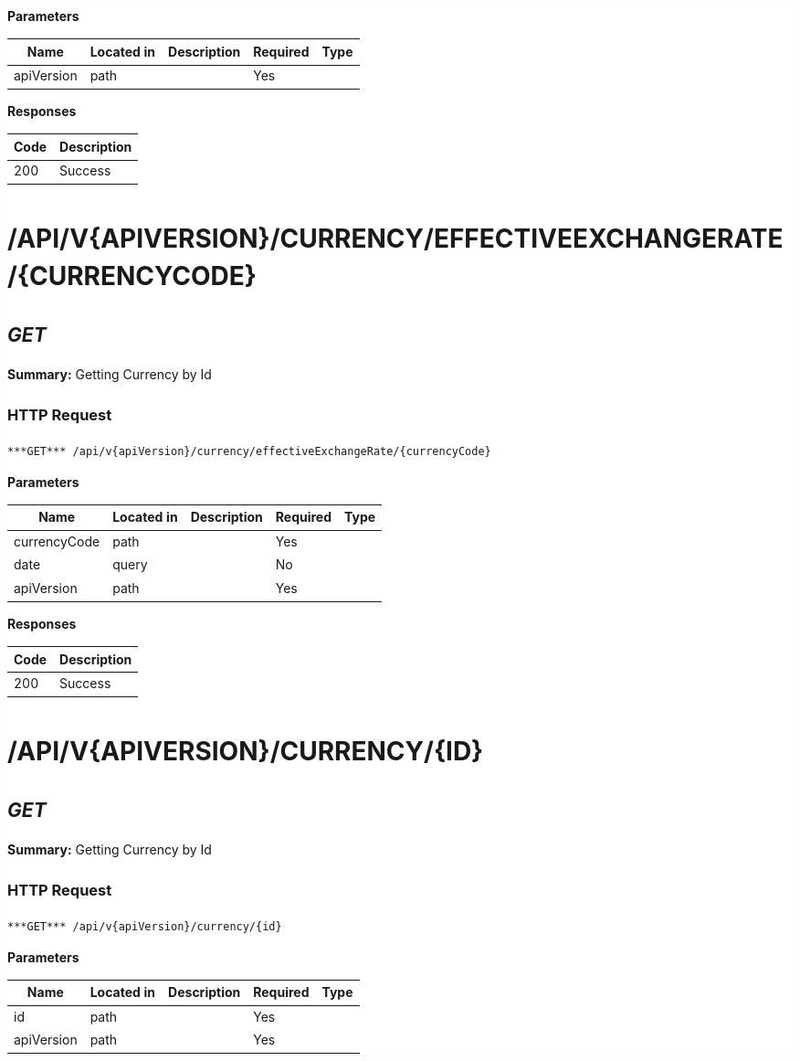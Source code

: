 **Parameters**

| Name | Located in | Description | Required | Type |
| ---- | ---------- | ----------- | -------- | ---- |
| apiVersion | path |  | Yes |  |

**Responses**

| Code | Description |
| ---- | ----------- |
| 200 | Success |

# /API/V{APIVERSION}/CURRENCY/EFFECTIVEEXCHANGERATE/{CURRENCYCODE}
## ***GET*** 

**Summary:** Getting Currency by Id

### HTTP Request 
`***GET*** /api/v{apiVersion}/currency/effectiveExchangeRate/{currencyCode}` 

**Parameters**

| Name | Located in | Description | Required | Type |
| ---- | ---------- | ----------- | -------- | ---- |
| currencyCode | path |  | Yes |  |
| date | query |  | No |  |
| apiVersion | path |  | Yes |  |

**Responses**

| Code | Description |
| ---- | ----------- |
| 200 | Success |

# /API/V{APIVERSION}/CURRENCY/{ID}
## ***GET*** 

**Summary:** Getting Currency by Id

### HTTP Request 
`***GET*** /api/v{apiVersion}/currency/{id}` 

**Parameters**

| Name | Located in | Description | Required | Type |
| ---- | ---------- | ----------- | -------- | ---- |
| id | path |  | Yes |  |
| apiVersion | path |  | Yes |  |
